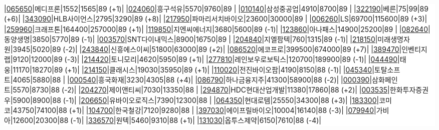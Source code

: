 |[065650](https://finance.daum.net/quotes/A065650)|메디프론|1552|1565|89 (+1)|
|[024060](https://finance.daum.net/quotes/A024060)|흥구석유|5570|9760|89 |
|[010140](https://finance.daum.net/quotes/A010140)|삼성중공업|4910|8700|89 |
|[322190](https://finance.daum.net/quotes/A322190)|베른|75|99|89 (+6)|
|[343090](https://finance.daum.net/quotes/A343090)|HLB사이언스|2795|3290|89 (+8)|
|[217950](https://finance.daum.net/quotes/A217950)|파마리서치바이오|23600|30000|89 |
|[006260](https://finance.daum.net/quotes/A006260)|LS|69700|115600|89 (+3)|
|[259960](https://finance.daum.net/quotes/A259960)|크래프톤|164400|257000|89 (+1)|
|[119850](https://finance.daum.net/quotes/A119850)|지엔씨에너지|3680|5600|89 (-1)|
|[123860](https://finance.daum.net/quotes/A123860)|아나패스|14900|25200|89 |
|[082640](https://finance.daum.net/quotes/A082640)|동양생명|3850|5770|89 (-1)|
|[003570](https://finance.daum.net/quotes/A003570)|SNT다이내믹스|8900|16750|89 |
|[204840](https://finance.daum.net/quotes/A204840)|지엘팜텍|760|1315|89 (-1)|
|[218150](https://finance.daum.net/quotes/A218150)|미래생명자원|3945|5020|89 (-2)|
|[243840](https://finance.daum.net/quotes/A243840)|신흥에스이씨|51800|63000|89 (+2)|
|[086520](https://finance.daum.net/quotes/A086520)|에코프로|399500|674000|89 (+7)|
|[389470](https://finance.daum.net/quotes/A389470)|인벤티지랩|9120|12000|89 (-3)|
|[214420](https://finance.daum.net/quotes/A214420)|토니모리|4620|5950|89 (+1)|
|[277810](https://finance.daum.net/quotes/A277810)|레인보우로보틱스|120700|189900|89 (-1)|
|[044490](https://finance.daum.net/quotes/A044490)|태웅|11170|18270|89 (+1)|
|[214150](https://finance.daum.net/quotes/A214150)|클래시스|19030|35950|89 (+1)|
|[110020](https://finance.daum.net/quotes/A110020)|전진바이오팜|4190|8150|88 (-1)|
|[045340](https://finance.daum.net/quotes/A045340)|토탈소프트|4065|5880|88 |
|[000540](https://finance.daum.net/quotes/A000540)|흥국화재|3230|4305|88 (+4)|
|[086790](https://finance.daum.net/quotes/A086790)|하나금융지주|41300|58900|88 (-2)|
|[000390](https://finance.daum.net/quotes/A000390)|삼화페인트|5570|8730|88 (-2)|
|[204270](https://finance.daum.net/quotes/A204270)|제이앤티씨|7030|13350|88 |
|[294870](https://finance.daum.net/quotes/A294870)|HDC현대산업개발|11380|17860|88 (+2)|
|[003535](https://finance.daum.net/quotes/A003535)|한화투자증권우|5900|8900|88 (-1)|
|[206650](https://finance.daum.net/quotes/A206650)|유바이오로직스|7390|12300|88 |
|[064350](https://finance.daum.net/quotes/A064350)|현대로템|25550|34300|88 (+3)|
|[183300](https://finance.daum.net/quotes/A183300)|코미코|43750|74100|88 (+1)|
|[104700](https://finance.daum.net/quotes/A104700)|한국철강|7120|9280|88 |
|[397030](https://finance.daum.net/quotes/A397030)|에이프릴바이오|10004|16140|88 (-3)|
|[079940](https://finance.daum.net/quotes/A079940)|가비아|12600|20300|88 (-1)|
|[336570](https://finance.daum.net/quotes/A336570)|원텍|5460|9310|88 (+1)|
|[131030](https://finance.daum.net/quotes/A131030)|옵투스제약|6150|7610|88 (-4)|